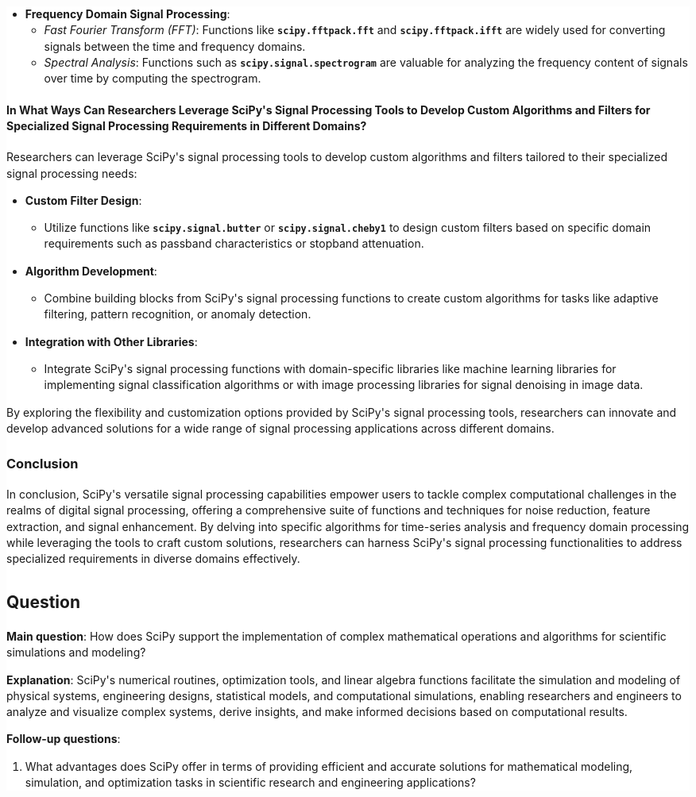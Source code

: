 - **Frequency Domain Signal Processing**:
  - *Fast Fourier Transform (FFT)*: Functions like **`scipy.fftpack.fft`** and **`scipy.fftpack.ifft`** are widely used for converting signals between the time and frequency domains.
  - *Spectral Analysis*: Functions such as **`scipy.signal.spectrogram`** are valuable for analyzing the frequency content of signals over time by computing the spectrogram.

#### In What Ways Can Researchers Leverage SciPy's Signal Processing Tools to Develop Custom Algorithms and Filters for Specialized Signal Processing Requirements in Different Domains?

Researchers can leverage SciPy's signal processing tools to develop custom algorithms and filters tailored to their specialized signal processing needs:

- **Custom Filter Design**:
  - Utilize functions like **`scipy.signal.butter`** or **`scipy.signal.cheby1`** to design custom filters based on specific domain requirements such as passband characteristics or stopband attenuation.

- **Algorithm Development**:
  - Combine building blocks from SciPy's signal processing functions to create custom algorithms for tasks like adaptive filtering, pattern recognition, or anomaly detection.

- **Integration with Other Libraries**:
  - Integrate SciPy's signal processing functions with domain-specific libraries like machine learning libraries for implementing signal classification algorithms or with image processing libraries for signal denoising in image data.

By exploring the flexibility and customization options provided by SciPy's signal processing tools, researchers can innovate and develop advanced solutions for a wide range of signal processing applications across different domains.

### Conclusion

In conclusion, SciPy's versatile signal processing capabilities empower users to tackle complex computational challenges in the realms of digital signal processing, offering a comprehensive suite of functions and techniques for noise reduction, feature extraction, and signal enhancement. By delving into specific algorithms for time-series analysis and frequency domain processing while leveraging the tools to craft custom solutions, researchers can harness SciPy's signal processing functionalities to address specialized requirements in diverse domains effectively.

## Question
**Main question**: How does SciPy support the implementation of complex mathematical operations and algorithms for scientific simulations and modeling?

**Explanation**: SciPy's numerical routines, optimization tools, and linear algebra functions facilitate the simulation and modeling of physical systems, engineering designs, statistical models, and computational simulations, enabling researchers and engineers to analyze and visualize complex systems, derive insights, and make informed decisions based on computational results.

**Follow-up questions**:

1. What advantages does SciPy offer in terms of providing efficient and accurate solutions for mathematical modeling, simulation, and optimization tasks in scientific research and engineering applications?
